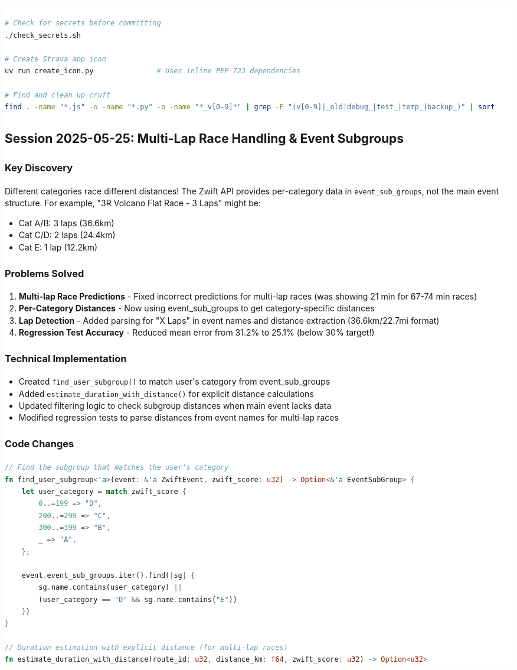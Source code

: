 ```bash

# Check for secrets before committing
./check_secrets.sh

# Create Strava app icon
uv run create_icon.py               # Uses inline PEP 723 dependencies

# Find and clean up cruft
find . -name "*.js" -o -name "*.py" -o -name "*_v[0-9]*" | grep -E "(v[0-9]|_old|debug_|test_|temp_|backup_)" | sort
```

## Session 2025-05-25: Multi-Lap Race Handling & Event Subgroups

### Key Discovery
Different categories race different distances! The Zwift API provides per-category data in `event_sub_groups`, not the main event structure. For example, "3R Volcano Flat Race - 3 Laps" might be:
- Cat A/B: 3 laps (36.6km)
- Cat C/D: 2 laps (24.4km)
- Cat E: 1 lap (12.2km)

### Problems Solved
1. **Multi-lap Race Predictions** - Fixed incorrect predictions for multi-lap races (was showing 21 min for 67-74 min races)
2. **Per-Category Distances** - Now using event_sub_groups to get category-specific distances
3. **Lap Detection** - Added parsing for "X Laps" in event names and distance extraction (36.6km/22.7mi format)
4. **Regression Test Accuracy** - Reduced mean error from 31.2% to 25.1% (below 30% target!)

### Technical Implementation
- Created `find_user_subgroup()` to match user's category from event_sub_groups
- Added `estimate_duration_with_distance()` for explicit distance calculations
- Updated filtering logic to check subgroup distances when main event lacks data
- Modified regression tests to parse distances from event names for multi-lap races

### Code Changes
```rust
// Find the subgroup that matches the user's category
fn find_user_subgroup<'a>(event: &'a ZwiftEvent, zwift_score: u32) -> Option<&'a EventSubGroup> {
    let user_category = match zwift_score {
        0..=199 => "D",
        200..=299 => "C",
        300..=399 => "B",
        _ => "A",
    };
    
    event.event_sub_groups.iter().find(|sg| {
        sg.name.contains(user_category) || 
        (user_category == "D" && sg.name.contains("E"))
    })
}

// Duration estimation with explicit distance (for multi-lap races)
fn estimate_duration_with_distance(route_id: u32, distance_km: f64, zwift_score: u32) -> Option<u32>
```
